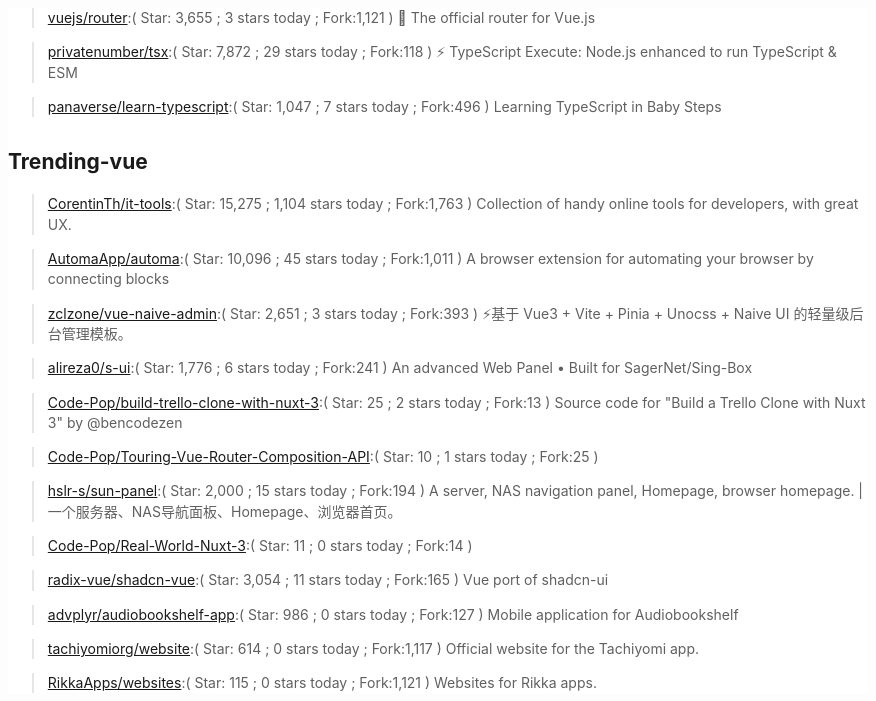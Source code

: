 > [vuejs/router](https://github.com/vuejs/router):( Star: 3,655 ; 3 stars today ; Fork:1,121 ) 
 > 🚦 The official router for Vue.js

> [privatenumber/tsx](https://github.com/privatenumber/tsx):( Star: 7,872 ; 29 stars today ; Fork:118 ) 
 > ⚡️ TypeScript Execute: Node.js enhanced to run TypeScript & ESM

> [panaverse/learn-typescript](https://github.com/panaverse/learn-typescript):( Star: 1,047 ; 7 stars today ; Fork:496 ) 
 > Learning TypeScript in Baby Steps

## Trending-vue
> [CorentinTh/it-tools](https://github.com/CorentinTh/it-tools):( Star: 15,275 ; 1,104 stars today ; Fork:1,763 ) 
 > Collection of handy online tools for developers, with great UX.

> [AutomaApp/automa](https://github.com/AutomaApp/automa):( Star: 10,096 ; 45 stars today ; Fork:1,011 ) 
 > A browser extension for automating your browser by connecting blocks

> [zclzone/vue-naive-admin](https://github.com/zclzone/vue-naive-admin):( Star: 2,651 ; 3 stars today ; Fork:393 ) 
 > ⚡️基于 Vue3 + Vite + Pinia + Unocss + Naive UI 的轻量级后台管理模板。

> [alireza0/s-ui](https://github.com/alireza0/s-ui):( Star: 1,776 ; 6 stars today ; Fork:241 ) 
 > An advanced Web Panel • Built for SagerNet/Sing-Box

> [Code-Pop/build-trello-clone-with-nuxt-3](https://github.com/Code-Pop/build-trello-clone-with-nuxt-3):( Star: 25 ; 2 stars today ; Fork:13 ) 
 > Source code for "Build a Trello Clone with Nuxt 3" by @bencodezen

> [Code-Pop/Touring-Vue-Router-Composition-API](https://github.com/Code-Pop/Touring-Vue-Router-Composition-API):( Star: 10 ; 1 stars today ; Fork:25 ) 
 > 

> [hslr-s/sun-panel](https://github.com/hslr-s/sun-panel):( Star: 2,000 ; 15 stars today ; Fork:194 ) 
 > A server, NAS navigation panel, Homepage, browser homepage. | 一个服务器、NAS导航面板、Homepage、浏览器首页。

> [Code-Pop/Real-World-Nuxt-3](https://github.com/Code-Pop/Real-World-Nuxt-3):( Star: 11 ; 0 stars today ; Fork:14 ) 
 > 

> [radix-vue/shadcn-vue](https://github.com/radix-vue/shadcn-vue):( Star: 3,054 ; 11 stars today ; Fork:165 ) 
 > Vue port of shadcn-ui

> [advplyr/audiobookshelf-app](https://github.com/advplyr/audiobookshelf-app):( Star: 986 ; 0 stars today ; Fork:127 ) 
 > Mobile application for Audiobookshelf

> [tachiyomiorg/website](https://github.com/tachiyomiorg/website):( Star: 614 ; 0 stars today ; Fork:1,117 ) 
 > Official website for the Tachiyomi app.

> [RikkaApps/websites](https://github.com/RikkaApps/websites):( Star: 115 ; 0 stars today ; Fork:1,121 ) 
 > Websites for Rikka apps.
